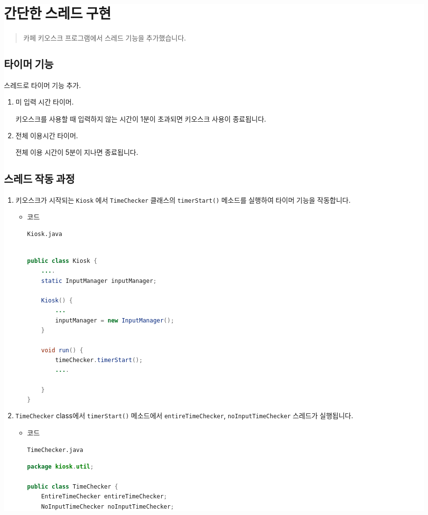 

# 간단한 스레드 구현
> 카페 키오스크 프로그램에서 스레드 기능을 추가했습니다.


## 타이머 기능

스레드로 타이머 기능 추가.

1. 미 입력 시간 타이머.

   키오스크를 사용할 때 입력하지 않는 시간이 1분이 초과되면 키오스크 사용이 종료됩니다.

2. 전체 이용시간 타이머.

   전체 이용 시간이 5분이 지나면 종료됩니다.


## 스레드 작동 과정

1. 키오스크가 시작되는 `Kiosk` 에서 `TimeChecker` 클래스의 `timerStart()` 메소드를 실행하여 타이머 기능을 작동합니다.
    - 코드

      `Kiosk.java`

        ```java
        
        public class Kiosk {
        	....
        	static InputManager inputManager;
        
        	Kiosk() {
        		...
        		inputManager = new InputManager();
        	}
        	
        	void run() {
        		timeChecker.timerStart();
        		....
        		
        	}
        }
        ```


2. `TimeChecker` class에서 `timerStart()` 메소드에서 `entireTimeChecker`, `noInputTimeChecker` 스레드가 실행됩니다.
    - 코드

      `TimeChecker.java`

        ```java
        package kiosk.util;
        
        public class TimeChecker {
            EntireTimeChecker entireTimeChecker;
            NoInputTimeChecker noInputTimeChecker;
        